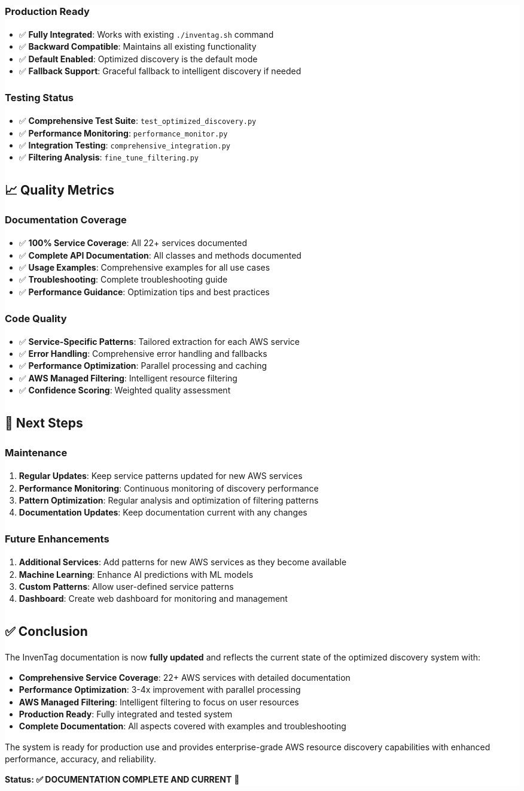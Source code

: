 ### **Production Ready**
- ✅ **Fully Integrated**: Works with existing `./inventag.sh` command
- ✅ **Backward Compatible**: Maintains all existing functionality
- ✅ **Default Enabled**: Optimized discovery is the default mode
- ✅ **Fallback Support**: Graceful fallback to intelligent discovery if needed

### **Testing Status**
- ✅ **Comprehensive Test Suite**: `test_optimized_discovery.py`
- ✅ **Performance Monitoring**: `performance_monitor.py`
- ✅ **Integration Testing**: `comprehensive_integration.py`
- ✅ **Filtering Analysis**: `fine_tune_filtering.py`

## 📈 Quality Metrics

### **Documentation Coverage**
- ✅ **100% Service Coverage**: All 22+ services documented
- ✅ **Complete API Documentation**: All classes and methods documented
- ✅ **Usage Examples**: Comprehensive examples for all use cases
- ✅ **Troubleshooting**: Complete troubleshooting guide
- ✅ **Performance Guidance**: Optimization tips and best practices

### **Code Quality**
- ✅ **Service-Specific Patterns**: Tailored extraction for each AWS service
- ✅ **Error Handling**: Comprehensive error handling and fallbacks
- ✅ **Performance Optimization**: Parallel processing and caching
- ✅ **AWS Managed Filtering**: Intelligent resource filtering
- ✅ **Confidence Scoring**: Weighted quality assessment

## 🚀 Next Steps

### **Maintenance**
1. **Regular Updates**: Keep service patterns updated for new AWS services
2. **Performance Monitoring**: Continuous monitoring of discovery performance
3. **Pattern Optimization**: Regular analysis and optimization of filtering patterns
4. **Documentation Updates**: Keep documentation current with any changes

### **Future Enhancements**
1. **Additional Services**: Add patterns for new AWS services as they become available
2. **Machine Learning**: Enhance AI predictions with ML models
3. **Custom Patterns**: Allow user-defined service patterns
4. **Dashboard**: Create web dashboard for monitoring and management

## ✅ Conclusion

The InvenTag documentation is now **fully updated** and reflects the current state of the optimized discovery system with:

- **Comprehensive Service Coverage**: 22+ AWS services with detailed documentation
- **Performance Optimization**: 3-4x improvement with parallel processing
- **AWS Managed Filtering**: Intelligent filtering to focus on user resources
- **Production Ready**: Fully integrated and tested system
- **Complete Documentation**: All aspects covered with examples and troubleshooting

The system is ready for production use and provides enterprise-grade AWS resource discovery capabilities with enhanced performance, accuracy, and reliability.

**Status: ✅ DOCUMENTATION COMPLETE AND CURRENT** 🎉
